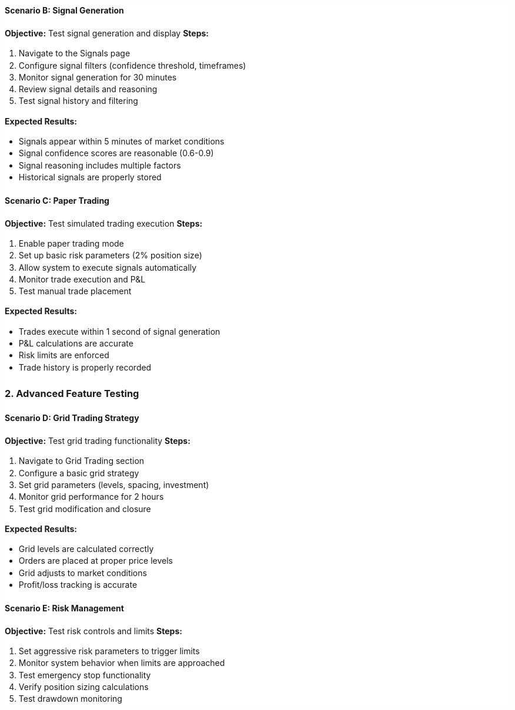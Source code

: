 #### Scenario B: Signal Generation
**Objective:** Test signal generation and display
**Steps:**
1. Navigate to the Signals page
2. Configure signal filters (confidence threshold, timeframes)
3. Monitor signal generation for 30 minutes
4. Review signal details and reasoning
5. Test signal history and filtering

**Expected Results:**
- Signals appear within 5 minutes of market conditions
- Signal confidence scores are reasonable (0.6-0.9)
- Signal reasoning includes multiple factors
- Historical signals are properly stored

#### Scenario C: Paper Trading
**Objective:** Test simulated trading execution
**Steps:**
1. Enable paper trading mode
2. Set up basic risk parameters (2% position size)
3. Allow system to execute signals automatically
4. Monitor trade execution and P&L
5. Test manual trade placement

**Expected Results:**
- Trades execute within 1 second of signal generation
- P&L calculations are accurate
- Risk limits are enforced
- Trade history is properly recorded

### 2. Advanced Feature Testing

#### Scenario D: Grid Trading Strategy
**Objective:** Test grid trading functionality
**Steps:**
1. Navigate to Grid Trading section
2. Configure a basic grid strategy
3. Set grid parameters (levels, spacing, investment)
4. Monitor grid performance for 2 hours
5. Test grid modification and closure

**Expected Results:**
- Grid levels are calculated correctly
- Orders are placed at proper price levels
- Grid adjusts to market conditions
- Profit/loss tracking is accurate

#### Scenario E: Risk Management
**Objective:** Test risk controls and limits
**Steps:**
1. Set aggressive risk parameters to trigger limits
2. Monitor system behavior when limits are approached
3. Test emergency stop functionality
4. Verify position sizing calculations
5. Test drawdown monitoring
